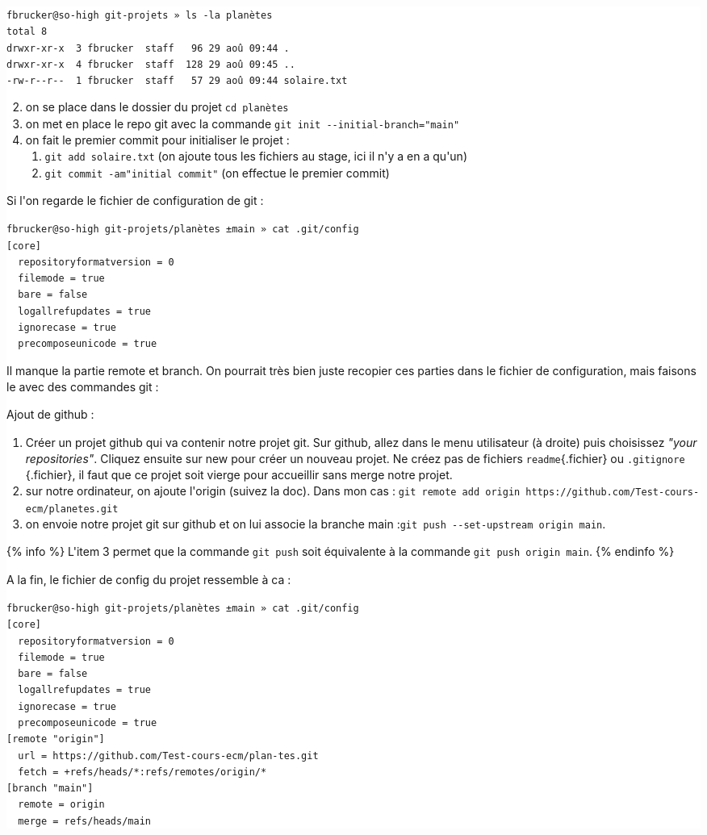 ```shell
fbrucker@so-high git-projets » ls -la planètes
total 8
drwxr-xr-x  3 fbrucker  staff   96 29 aoû 09:44 .
drwxr-xr-x  4 fbrucker  staff  128 29 aoû 09:45 ..
-rw-r--r--  1 fbrucker  staff   57 29 aoû 09:44 solaire.txt
```

2. on se place dans le dossier du projet `cd planètes`
3. on met en place le repo git avec la commande `git init --initial-branch="main"`
4. on fait le premier commit pour initialiser le projet :
   1. `git add solaire.txt` (on ajoute tous les fichiers au stage, ici il n'y a en a qu'un)
   2. `git commit -am"initial commit"` (on effectue le premier commit)

Si l'on regarde le fichier de configuration de git :

```shell
fbrucker@so-high git-projets/planètes ±main » cat .git/config
[core]
  repositoryformatversion = 0
  filemode = true
  bare = false
  logallrefupdates = true
  ignorecase = true
  precomposeunicode = true
```

Il manque la partie remote et branch. On pourrait très bien juste recopier ces parties dans le fichier de configuration, mais faisons le avec des commandes git :

Ajout de github :

1. Créer un projet github qui va contenir notre projet git. Sur github, allez dans le menu utilisateur (à droite) puis choisissez _"your repositories"_. Cliquez ensuite sur new pour créer un nouveau projet. Ne créez pas de fichiers `readme`{.fichier} ou `.gitignore`{.fichier}, il faut que ce projet soit vierge pour accueillir sans merge notre projet.
2. sur notre ordinateur, on ajoute l'origin (suivez la doc). Dans mon cas : `git remote add origin https://github.com/Test-cours-ecm/planetes.git`
3. on envoie notre projet git sur github et on lui associe la branche main :`git push --set-upstream origin main`.

{% info %}
L'item 3 permet que la commande `git push` soit équivalente à la commande `git push origin main`.
{% endinfo %}

A la fin, le fichier de config du projet ressemble à ca :

```shell
fbrucker@so-high git-projets/planètes ±main » cat .git/config
[core]
  repositoryformatversion = 0
  filemode = true
  bare = false
  logallrefupdates = true
  ignorecase = true
  precomposeunicode = true
[remote "origin"]
  url = https://github.com/Test-cours-ecm/plan-tes.git
  fetch = +refs/heads/*:refs/remotes/origin/*
[branch "main"]
  remote = origin
  merge = refs/heads/main
```
